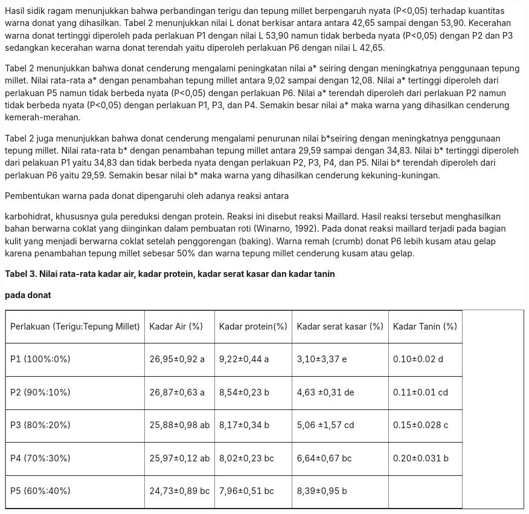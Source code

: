 <p><span class="font2">Hasil sidik ragam menunjukkan bahwa perbandingan terigu dan tepung millet berpengaruh nyata (P&lt;0,05) terhadap kuantitas warna donat yang dihasilkan. Tabel 2 menunjukkan nilai L donat berkisar antara antara 42,65 sampai dengan 53,90. Kecerahan warna donat tertinggi diperoleh pada perlakuan P1 dengan nilai L 53,90 namun tidak berbeda nyata (P&lt;0,05) dengan P2 dan P3 sedangkan kecerahan warna donat terendah yaitu diperoleh perlakuan P6 dengan nilai L 42,65.</span></p>
<p><span class="font2">Tabel 2 menunjukkan bahwa donat cenderung mengalami peningkatan nilai a* seiring dengan meningkatnya penggunaan tepung millet. Nilai rata-rata a* dengan penambahan tepung millet antara 9,02 sampai dengan 12,08. Nilai a* tertinggi diperoleh dari perlakuan P5 namun tidak berbeda nyata (P&lt;0,05) dengan perlakuan P6. Nilai a* terendah diperoleh dari perlakuan P2 namun tidak berbeda nyata (P&lt;0,05) dengan perlakuan P1, P3, dan P4. Semakin besar nilai a* maka warna yang dihasilkan cenderung kemerah-merahan.</span></p>
<p><span class="font2">Tabel 2 juga menunjukkan bahwa donat cenderung mengalami penurunan nilai b*seiring dengan meningkatnya penggunaan tepung millet. Nilai rata-rata b* dengan penambahan tepung millet antara 29,59 sampai dengan 34,83. Nilai b* tertinggi diperoleh dari pelakuan P1 yaitu 34,83 dan tidak berbeda nyata dengan perlakuan P2, P3, P4, dan P5. Nilai b* terendah diperoleh dari perlakuan P6 yaitu 29,59. Semakin besar nilai b* maka warna yang dihasilkan cenderung kekuning-kuningan.</span></p>
<p><span class="font2">Pembentukan warna pada donat dipengaruhi oleh adanya reaksi antara</span></p>
<p><span class="font2">karbohidrat, khususnya gula pereduksi dengan protein. Reaksi ini disebut reaksi Maillard. Hasil reaksi tersebut menghasilkan bahan berwarna coklat yang diinginkan dalam pembuatan roti (Winarno, 1992). Pada donat reaksi maillard terjadi pada bagian kulit yang menjadi berwarna coklat setelah penggorengan (baking). Warna remah (crumb) donat P6 lebih kusam atau gelap karena penambahan tepung millet sebesar 50% dan warna tepung millet cenderung kusam atau gelap.</span></p>
<p><span class="font2" style="font-weight:bold;">Tabel 3. Nilai rata-rata kadar air, kadar protein, kadar serat kasar dan kadar tanin</span></p>
<p><span class="font2" style="font-weight:bold;">pada donat</span></p>
<table border="1">
<tr><td style="vertical-align:bottom;">
<p><span class="font2">Perlakuan (Terigu:Tepung Millet)</span></p></td><td style="vertical-align:middle;">
<p><span class="font2">Kadar Air (%)</span></p></td><td style="vertical-align:middle;">
<p><span class="font2">Kadar protein(%)</span></p></td><td style="vertical-align:middle;">
<p><span class="font2">Kadar serat kasar (%)</span></p></td><td style="vertical-align:middle;">
<p><span class="font2">Kadar Tanin (%)</span></p></td></tr>
<tr><td style="vertical-align:bottom;">
<p><span class="font2">P1 (100%:0%)</span></p></td><td style="vertical-align:bottom;">
<p><span class="font2">26,95±0,92 a</span></p></td><td style="vertical-align:bottom;">
<p><span class="font2">9,22±0,44 a</span></p></td><td style="vertical-align:bottom;">
<p><span class="font2">3,10±3,37 e</span></p></td><td style="vertical-align:bottom;">
<p><span class="font2">0.10±0.02 d</span></p></td></tr>
<tr><td style="vertical-align:bottom;">
<p><span class="font2">P2 (90%:10%)</span></p></td><td style="vertical-align:bottom;">
<p><span class="font2">26,87±0,63 a</span></p></td><td style="vertical-align:bottom;">
<p><span class="font2">8,54±0,23 b</span></p></td><td style="vertical-align:bottom;">
<p><span class="font2">4,63 ±0,31 de</span></p></td><td style="vertical-align:bottom;">
<p><span class="font2">0.11±0.01 cd</span></p></td></tr>
<tr><td style="vertical-align:bottom;">
<p><span class="font2">P3 (80%:20%)</span></p></td><td style="vertical-align:bottom;">
<p><span class="font2">25,88±0,98 ab</span></p></td><td style="vertical-align:bottom;">
<p><span class="font2">8,17±0,34 b</span></p></td><td style="vertical-align:bottom;">
<p><span class="font2">5,06 ±1,57 cd</span></p></td><td style="vertical-align:bottom;">
<p><span class="font2">0.15±0.028 c</span></p></td></tr>
<tr><td style="vertical-align:bottom;">
<p><span class="font2">P4 (70%:30%)</span></p></td><td style="vertical-align:bottom;">
<p><span class="font2">25,97±0,12 ab</span></p></td><td style="vertical-align:bottom;">
<p><span class="font2">8,02±0,23 bc</span></p></td><td style="vertical-align:bottom;">
<p><span class="font2">6,64±0,67 bc</span></p></td><td style="vertical-align:bottom;">
<p><span class="font2">0.20±0.031 b</span></p></td></tr>
<tr><td style="vertical-align:bottom;">
<p><span class="font2">P5 (60%:40%)</span></p></td><td style="vertical-align:bottom;">
<p><span class="font2">24,73±0,89 bc</span></p></td><td style="vertical-align:bottom;">
<p><span class="font2">7,96±0,51 bc</span></p></td><td style="vertical-align:bottom;">
<p><span class="font2">8,39±0,95 b</span></p></td><td style="vertical-align:bottom;">